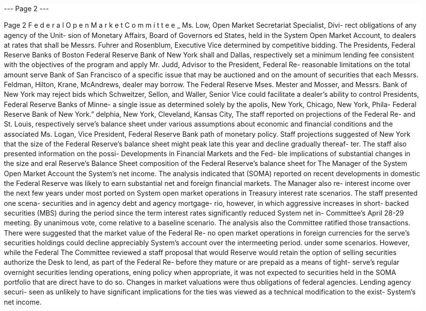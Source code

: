 --- Page 2 ---

Page 2 F e d e r a l O p e n M a r k e t C o m m i t t e e _
Ms. Low, Open Market Secretariat Specialist, Divi- rect obligations of any agency of the Unit-
sion of Monetary Affairs, Board of Governors ed States, held in the System Open Market
Account, to dealers at rates that shall be
Messrs. Fuhrer and Rosenblum, Executive Vice determined by competitive bidding. The
Presidents, Federal Reserve Banks of Boston Federal Reserve Bank of New York shall
and Dallas, respectively set a minimum lending fee consistent with
the objectives of the program and apply
Mr. Judd, Advisor to the President, Federal Re- reasonable limitations on the total amount
serve Bank of San Francisco of a specific issue that may be auctioned
and on the amount of securities that each
Messrs. Feldman, Hilton, Krane, McAndrews, dealer may borrow. The Federal Reserve
Mses. Mester and Mosser, and Messrs. Bank of New York may reject bids which
Schweitzer, Sellon, and Waller, Senior Vice could facilitate a dealer’s ability to control
Presidents, Federal Reserve Banks of Minne- a single issue as determined solely by the
apolis, New York, Chicago, New York, Phila- Federal Reserve Bank of New York.”
delphia, New York, Cleveland, Kansas City,
The staff reported on projections of the Federal Re-
and St. Louis, respectively
serve’s balance sheet under various assumptions about
economic and financial conditions and the associated
Ms. Logan, Vice President, Federal Reserve Bank
path of monetary policy. Staff projections suggested
of New York
that the size of the Federal Reserve’s balance sheet
might peak late this year and decline gradually thereaf-
ter. The staff also presented information on the possi-
Developments in Financial Markets and the Fed-
ble implications of substantial changes in the size and
eral Reserve’s Balance Sheet
composition of the Federal Reserve’s balance sheet for
The Manager of the System Open Market Account
the System’s net income. The analysis indicated that
(SOMA) reported on recent developments in domestic
the Federal Reserve was likely to earn substantial net
and foreign financial markets. The Manager also re-
interest income over the next few years under most
ported on System open market operations in Treasury
interest rate scenarios. The staff presented one scena-
securities and in agency debt and agency mortgage-
rio, however, in which aggressive increases in short-
backed securities (MBS) during the period since the
term interest rates significantly reduced System net in-
Committee’s April 28-29 meeting. By unanimous vote,
come relative to a baseline scenario. The analysis also
the Committee ratified those transactions. There were
suggested that the market value of the Federal Re-
no open market operations in foreign currencies for the
serve’s securities holdings could decline appreciably
System’s account over the intermeeting period.
under some scenarios. However, while the Federal
The Committee reviewed a staff proposal that would Reserve would retain the option of selling securities
authorize the Desk to lend, as part of the Federal Re- before they mature or are prepaid as a means of tight-
serve’s regular overnight securities lending operations, ening policy when appropriate, it was not expected to
securities held in the SOMA portfolio that are direct have to do so. Changes in market valuations were thus
obligations of federal agencies. Lending agency securi- seen as unlikely to have significant implications for the
ties was viewed as a technical modification to the exist- System’s net income.